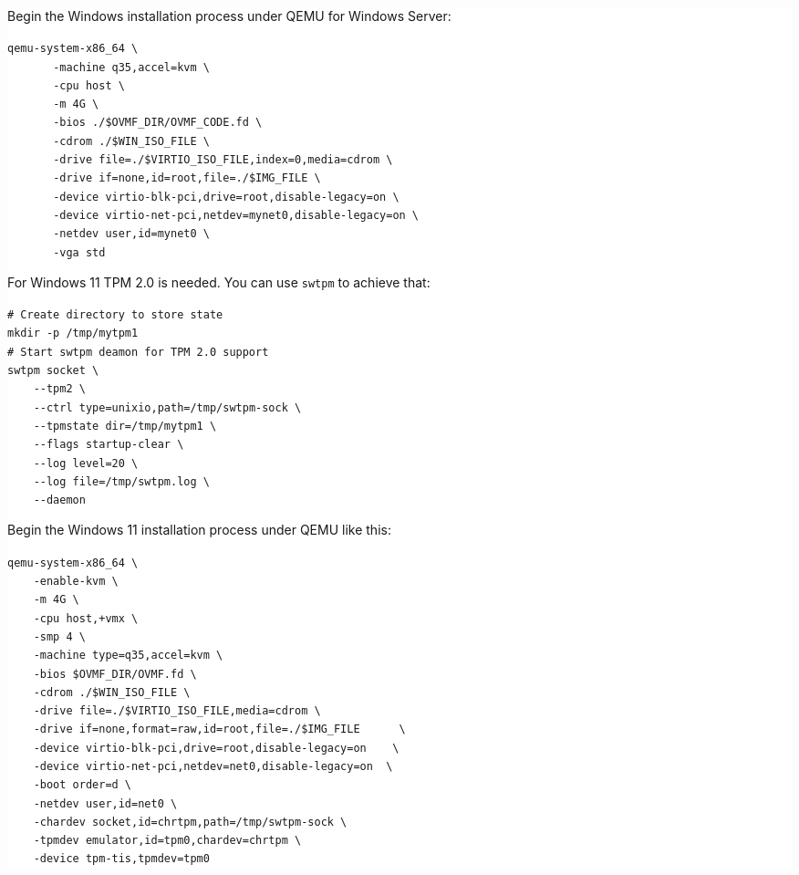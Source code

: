 Begin the Windows installation process under QEMU for Windows Server:

```shell
qemu-system-x86_64 \
       -machine q35,accel=kvm \
       -cpu host \
       -m 4G \
       -bios ./$OVMF_DIR/OVMF_CODE.fd \
       -cdrom ./$WIN_ISO_FILE \
       -drive file=./$VIRTIO_ISO_FILE,index=0,media=cdrom \
       -drive if=none,id=root,file=./$IMG_FILE \
       -device virtio-blk-pci,drive=root,disable-legacy=on \
       -device virtio-net-pci,netdev=mynet0,disable-legacy=on \
       -netdev user,id=mynet0 \
       -vga std
```

For Windows 11 TPM 2.0 is needed. You can use `swtpm` to achieve that:

```shell
# Create directory to store state
mkdir -p /tmp/mytpm1
# Start swtpm deamon for TPM 2.0 support
swtpm socket \
    --tpm2 \
    --ctrl type=unixio,path=/tmp/swtpm-sock \
    --tpmstate dir=/tmp/mytpm1 \
    --flags startup-clear \
    --log level=20 \
    --log file=/tmp/swtpm.log \
    --daemon
```

Begin the Windows 11 installation process under QEMU like this:

```shell
qemu-system-x86_64 \
    -enable-kvm \
    -m 4G \
    -cpu host,+vmx \
    -smp 4 \
    -machine type=q35,accel=kvm \
    -bios $OVMF_DIR/OVMF.fd \
    -cdrom ./$WIN_ISO_FILE \
    -drive file=./$VIRTIO_ISO_FILE,media=cdrom \
    -drive if=none,format=raw,id=root,file=./$IMG_FILE      \
    -device virtio-blk-pci,drive=root,disable-legacy=on    \
    -device virtio-net-pci,netdev=net0,disable-legacy=on  \
    -boot order=d \
    -netdev user,id=net0 \
    -chardev socket,id=chrtpm,path=/tmp/swtpm-sock \
    -tpmdev emulator,id=tpm0,chardev=chrtpm \
    -device tpm-tis,tpmdev=tpm0
```
